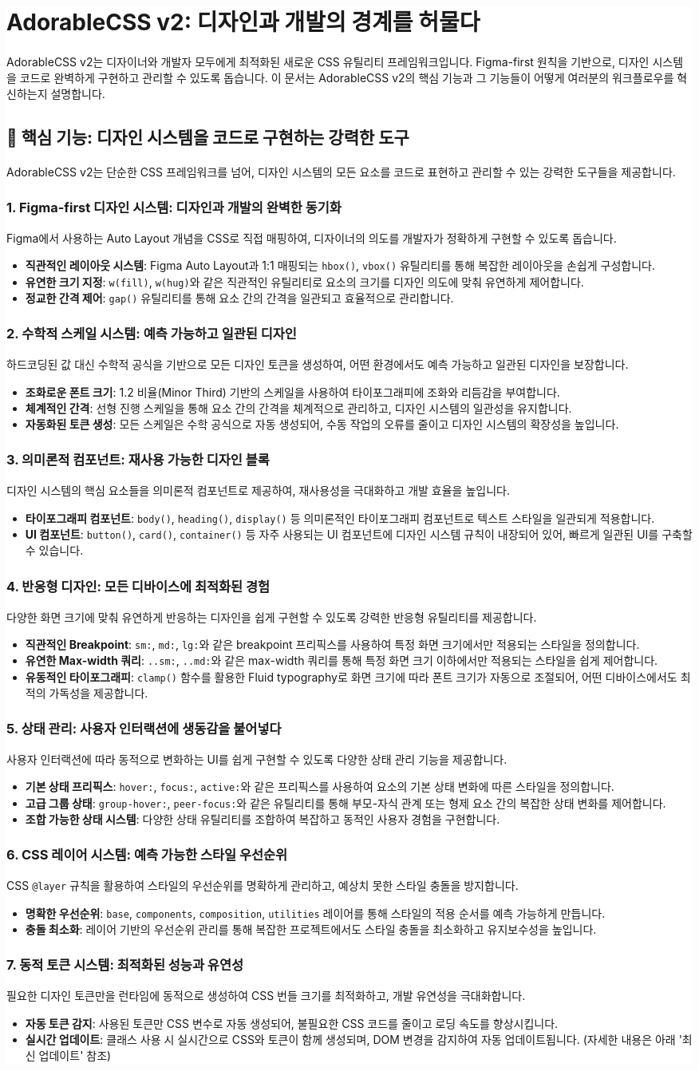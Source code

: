 # AdorableCSS v2: 디자인과 개발의 경계를 허물다

AdorableCSS v2는 디자이너와 개발자 모두에게 최적화된 새로운 CSS 유틸리티 프레임워크입니다. Figma-first 원칙을 기반으로, 디자인 시스템을 코드로 완벽하게 구현하고 관리할 수 있도록 돕습니다. 이 문서는 AdorableCSS v2의 핵심 기능과 그 기능들이 어떻게 여러분의 워크플로우를 혁신하는지 설명합니다.

## 🚀 핵심 기능: 디자인 시스템을 코드로 구현하는 강력한 도구

AdorableCSS v2는 단순한 CSS 프레임워크를 넘어, 디자인 시스템의 모든 요소를 코드로 표현하고 관리할 수 있는 강력한 도구들을 제공합니다.

### 1. Figma-first 디자인 시스템: 디자인과 개발의 완벽한 동기화
Figma에서 사용하는 Auto Layout 개념을 CSS로 직접 매핑하여, 디자이너의 의도를 개발자가 정확하게 구현할 수 있도록 돕습니다.
-   **직관적인 레이아웃 시스템**: Figma Auto Layout과 1:1 매핑되는 `hbox()`, `vbox()` 유틸리티를 통해 복잡한 레이아웃을 손쉽게 구성합니다.
-   **유연한 크기 지정**: `w(fill)`, `w(hug)`와 같은 직관적인 유틸리티로 요소의 크기를 디자인 의도에 맞춰 유연하게 제어합니다.
-   **정교한 간격 제어**: `gap()` 유틸리티를 통해 요소 간의 간격을 일관되고 효율적으로 관리합니다.

### 2. 수학적 스케일 시스템: 예측 가능하고 일관된 디자인
하드코딩된 값 대신 수학적 공식을 기반으로 모든 디자인 토큰을 생성하여, 어떤 환경에서도 예측 가능하고 일관된 디자인을 보장합니다.
-   **조화로운 폰트 크기**: 1.2 비율(Minor Third) 기반의 스케일을 사용하여 타이포그래피에 조화와 리듬감을 부여합니다.
-   **체계적인 간격**: 선형 진행 스케일을 통해 요소 간의 간격을 체계적으로 관리하고, 디자인 시스템의 일관성을 유지합니다.
-   **자동화된 토큰 생성**: 모든 스케일은 수학 공식으로 자동 생성되어, 수동 작업의 오류를 줄이고 디자인 시스템의 확장성을 높입니다.

### 3. 의미론적 컴포넌트: 재사용 가능한 디자인 블록
디자인 시스템의 핵심 요소들을 의미론적 컴포넌트로 제공하여, 재사용성을 극대화하고 개발 효율을 높입니다.
-   **타이포그래피 컴포넌트**: `body()`, `heading()`, `display()` 등 의미론적인 타이포그래피 컴포넌트로 텍스트 스타일을 일관되게 적용합니다.
-   **UI 컴포넌트**: `button()`, `card()`, `container()` 등 자주 사용되는 UI 컴포넌트에 디자인 시스템 규칙이 내장되어 있어, 빠르게 일관된 UI를 구축할 수 있습니다.

### 4. 반응형 디자인: 모든 디바이스에 최적화된 경험
다양한 화면 크기에 맞춰 유연하게 반응하는 디자인을 쉽게 구현할 수 있도록 강력한 반응형 유틸리티를 제공합니다.
-   **직관적인 Breakpoint**: `sm:`, `md:`, `lg:`와 같은 breakpoint 프리픽스를 사용하여 특정 화면 크기에서만 적용되는 스타일을 정의합니다.
-   **유연한 Max-width 쿼리**: `..sm:`, `..md:`와 같은 max-width 쿼리를 통해 특정 화면 크기 이하에서만 적용되는 스타일을 쉽게 제어합니다.
-   **유동적인 타이포그래피**: `clamp()` 함수를 활용한 Fluid typography로 화면 크기에 따라 폰트 크기가 자동으로 조절되어, 어떤 디바이스에서도 최적의 가독성을 제공합니다.

### 5. 상태 관리: 사용자 인터랙션에 생동감을 불어넣다
사용자 인터랙션에 따라 동적으로 변화하는 UI를 쉽게 구현할 수 있도록 다양한 상태 관리 기능을 제공합니다.
-   **기본 상태 프리픽스**: `hover:`, `focus:`, `active:`와 같은 프리픽스를 사용하여 요소의 기본 상태 변화에 따른 스타일을 정의합니다.
-   **고급 그룹 상태**: `group-hover:`, `peer-focus:`와 같은 유틸리티를 통해 부모-자식 관계 또는 형제 요소 간의 복잡한 상태 변화를 제어합니다.
-   **조합 가능한 상태 시스템**: 다양한 상태 유틸리티를 조합하여 복잡하고 동적인 사용자 경험을 구현합니다.

### 6. CSS 레이어 시스템: 예측 가능한 스타일 우선순위
CSS `@layer` 규칙을 활용하여 스타일의 우선순위를 명확하게 관리하고, 예상치 못한 스타일 충돌을 방지합니다.
-   **명확한 우선순위**: `base`, `components`, `composition`, `utilities` 레이어를 통해 스타일의 적용 순서를 예측 가능하게 만듭니다.
-   **충돌 최소화**: 레이어 기반의 우선순위 관리를 통해 복잡한 프로젝트에서도 스타일 충돌을 최소화하고 유지보수성을 높입니다.

### 7. 동적 토큰 시스템: 최적화된 성능과 유연성
필요한 디자인 토큰만을 런타임에 동적으로 생성하여 CSS 번들 크기를 최적화하고, 개발 유연성을 극대화합니다.
-   **자동 토큰 감지**: 사용된 토큰만 CSS 변수로 자동 생성되어, 불필요한 CSS 코드를 줄이고 로딩 속도를 향상시킵니다.
-   **실시간 업데이트**: 클래스 사용 시 실시간으로 CSS와 토큰이 함께 생성되며, DOM 변경을 감지하여 자동 업데이트됩니다. (자세한 내용은 아래 '최신 업데이트' 참조)
